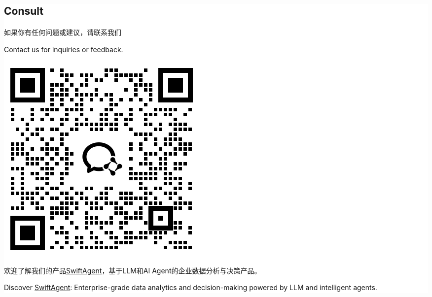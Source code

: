 ## Consult
如果你有任何问题或建议，请联系我们

Contact us for inquiries or feedback.

![QR_code.png](_assets/QR_code.png)

欢迎了解我们的产品[SwiftAgent](https://www.digitforce.com/product/sa/)，基于LLM和AI Agent的企业数据分析与决策产品。

Discover [SwiftAgent](https://www.digitforce.com/product/sa/): Enterprise-grade data analytics and decision-making powered by LLM and intelligent agents.
